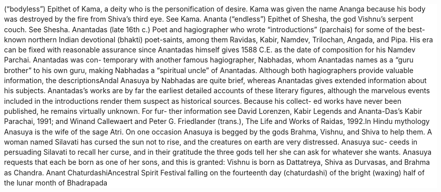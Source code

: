 (“bodyless”) Epithet of Kama, a deity
who is the personification of desire.
Kama was given the name Ananga
because his body was destroyed by the
fire from Shiva’s third eye. See Kama.
Ananta
(“endless”) Epithet of Shesha, the god
Vishnu’s serpent couch. See Shesha.
Anantadas
(late 16th c.) Poet and hagiographer
who wrote “introductions” (parchais)
for some of the best-known northern
Indian devotional (bhakti) poet-saints,
among them Ravidas, Kabir, Namdev,
Trilochan, Angada, and Pipa. His era
can be fixed with reasonable assurance
since Anantadas himself gives 1588 C.E.
as the date of composition for his
Namdev Parchai. Anantadas was con-
temporary with another famous
hagiographer,
Nabhadas,
whom
Anantadas names as a “guru brother”
to his own guru, making Nabhadas a
“spiritual uncle” of Anantadas.
Although both hagiographers provide
valuable information, the descriptionsAndal
Anasuya
by Nabhadas are quite brief, whereas
Anantadas gives extended information
about his subjects. Anantadas’s works
are by far the earliest detailed accounts
of these literary figures, although the
marvelous events included in the
introductions render them suspect as
historical sources. Because his collect-
ed works have never been published,
he remains virtually unknown. For fur-
ther information see David Lorenzen,
Kabir Legends and Ananta-Das’s Kabir
Parachai, 1991; and Winand Callewaert
and Peter G. Friedlander (trans.), The
Life and Works of Raidas, 1992.In Hindu mythology Anasuya is the wife
of the sage Atri. On one occasion
Anasuya is begged by the gods Brahma,
Vishnu, and Shiva to help them. A
woman named Silavati has cursed the
sun not to rise, and the creatures on
earth are very distressed. Anasuya suc-
ceeds in persuading Silavati to recall her
curse, and in their gratitude the three
gods tell her she can ask for whatever she
wants. Anasuya requests that each be
born as one of her sons, and this is granted:
Vishnu is born as Dattatreya, Shiva as
Durvasas, and Brahma as Chandra.
Anant ChaturdashiAncestral Spirit
Festival falling on the fourteenth day
(chaturdashi) of the bright (waxing) half of
the lunar month of Bhadrapada
